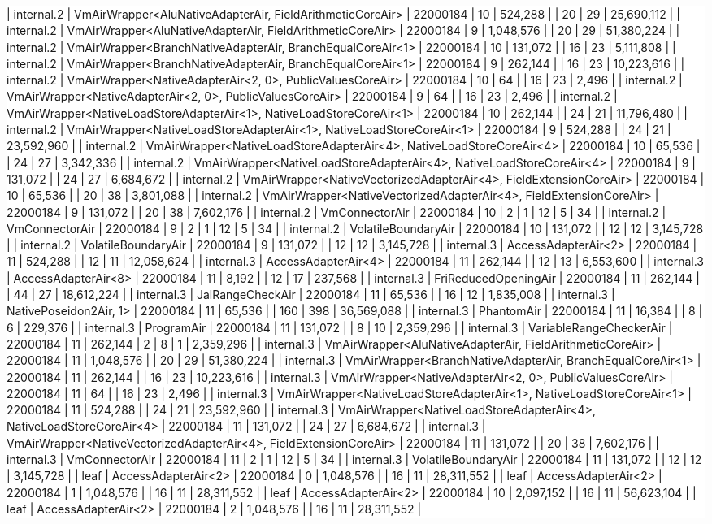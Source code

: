 | internal.2 | VmAirWrapper<AluNativeAdapterAir, FieldArithmeticCoreAir> | 22000184 | 10 | 524,288 |  | 20 | 29 | 25,690,112 | 
| internal.2 | VmAirWrapper<AluNativeAdapterAir, FieldArithmeticCoreAir> | 22000184 | 9 | 1,048,576 |  | 20 | 29 | 51,380,224 | 
| internal.2 | VmAirWrapper<BranchNativeAdapterAir, BranchEqualCoreAir<1> | 22000184 | 10 | 131,072 |  | 16 | 23 | 5,111,808 | 
| internal.2 | VmAirWrapper<BranchNativeAdapterAir, BranchEqualCoreAir<1> | 22000184 | 9 | 262,144 |  | 16 | 23 | 10,223,616 | 
| internal.2 | VmAirWrapper<NativeAdapterAir<2, 0>, PublicValuesCoreAir> | 22000184 | 10 | 64 |  | 16 | 23 | 2,496 | 
| internal.2 | VmAirWrapper<NativeAdapterAir<2, 0>, PublicValuesCoreAir> | 22000184 | 9 | 64 |  | 16 | 23 | 2,496 | 
| internal.2 | VmAirWrapper<NativeLoadStoreAdapterAir<1>, NativeLoadStoreCoreAir<1> | 22000184 | 10 | 262,144 |  | 24 | 21 | 11,796,480 | 
| internal.2 | VmAirWrapper<NativeLoadStoreAdapterAir<1>, NativeLoadStoreCoreAir<1> | 22000184 | 9 | 524,288 |  | 24 | 21 | 23,592,960 | 
| internal.2 | VmAirWrapper<NativeLoadStoreAdapterAir<4>, NativeLoadStoreCoreAir<4> | 22000184 | 10 | 65,536 |  | 24 | 27 | 3,342,336 | 
| internal.2 | VmAirWrapper<NativeLoadStoreAdapterAir<4>, NativeLoadStoreCoreAir<4> | 22000184 | 9 | 131,072 |  | 24 | 27 | 6,684,672 | 
| internal.2 | VmAirWrapper<NativeVectorizedAdapterAir<4>, FieldExtensionCoreAir> | 22000184 | 10 | 65,536 |  | 20 | 38 | 3,801,088 | 
| internal.2 | VmAirWrapper<NativeVectorizedAdapterAir<4>, FieldExtensionCoreAir> | 22000184 | 9 | 131,072 |  | 20 | 38 | 7,602,176 | 
| internal.2 | VmConnectorAir | 22000184 | 10 | 2 | 1 | 12 | 5 | 34 | 
| internal.2 | VmConnectorAir | 22000184 | 9 | 2 | 1 | 12 | 5 | 34 | 
| internal.2 | VolatileBoundaryAir | 22000184 | 10 | 131,072 |  | 12 | 12 | 3,145,728 | 
| internal.2 | VolatileBoundaryAir | 22000184 | 9 | 131,072 |  | 12 | 12 | 3,145,728 | 
| internal.3 | AccessAdapterAir<2> | 22000184 | 11 | 524,288 |  | 12 | 11 | 12,058,624 | 
| internal.3 | AccessAdapterAir<4> | 22000184 | 11 | 262,144 |  | 12 | 13 | 6,553,600 | 
| internal.3 | AccessAdapterAir<8> | 22000184 | 11 | 8,192 |  | 12 | 17 | 237,568 | 
| internal.3 | FriReducedOpeningAir | 22000184 | 11 | 262,144 |  | 44 | 27 | 18,612,224 | 
| internal.3 | JalRangeCheckAir | 22000184 | 11 | 65,536 |  | 16 | 12 | 1,835,008 | 
| internal.3 | NativePoseidon2Air<BabyBearParameters>, 1> | 22000184 | 11 | 65,536 |  | 160 | 398 | 36,569,088 | 
| internal.3 | PhantomAir | 22000184 | 11 | 16,384 |  | 8 | 6 | 229,376 | 
| internal.3 | ProgramAir | 22000184 | 11 | 131,072 |  | 8 | 10 | 2,359,296 | 
| internal.3 | VariableRangeCheckerAir | 22000184 | 11 | 262,144 | 2 | 8 | 1 | 2,359,296 | 
| internal.3 | VmAirWrapper<AluNativeAdapterAir, FieldArithmeticCoreAir> | 22000184 | 11 | 1,048,576 |  | 20 | 29 | 51,380,224 | 
| internal.3 | VmAirWrapper<BranchNativeAdapterAir, BranchEqualCoreAir<1> | 22000184 | 11 | 262,144 |  | 16 | 23 | 10,223,616 | 
| internal.3 | VmAirWrapper<NativeAdapterAir<2, 0>, PublicValuesCoreAir> | 22000184 | 11 | 64 |  | 16 | 23 | 2,496 | 
| internal.3 | VmAirWrapper<NativeLoadStoreAdapterAir<1>, NativeLoadStoreCoreAir<1> | 22000184 | 11 | 524,288 |  | 24 | 21 | 23,592,960 | 
| internal.3 | VmAirWrapper<NativeLoadStoreAdapterAir<4>, NativeLoadStoreCoreAir<4> | 22000184 | 11 | 131,072 |  | 24 | 27 | 6,684,672 | 
| internal.3 | VmAirWrapper<NativeVectorizedAdapterAir<4>, FieldExtensionCoreAir> | 22000184 | 11 | 131,072 |  | 20 | 38 | 7,602,176 | 
| internal.3 | VmConnectorAir | 22000184 | 11 | 2 | 1 | 12 | 5 | 34 | 
| internal.3 | VolatileBoundaryAir | 22000184 | 11 | 131,072 |  | 12 | 12 | 3,145,728 | 
| leaf | AccessAdapterAir<2> | 22000184 | 0 | 1,048,576 |  | 16 | 11 | 28,311,552 | 
| leaf | AccessAdapterAir<2> | 22000184 | 1 | 1,048,576 |  | 16 | 11 | 28,311,552 | 
| leaf | AccessAdapterAir<2> | 22000184 | 10 | 2,097,152 |  | 16 | 11 | 56,623,104 | 
| leaf | AccessAdapterAir<2> | 22000184 | 2 | 1,048,576 |  | 16 | 11 | 28,311,552 | 